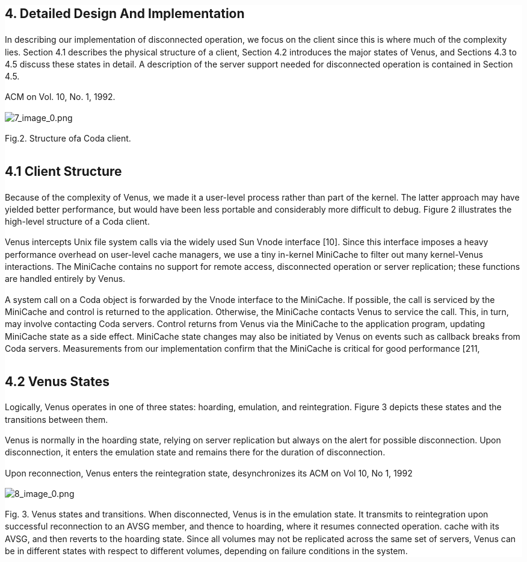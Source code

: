 ## 4. Detailed Design And Implementation

In describing our implementation of disconnected operation, we focus on the client since this is where much of the complexity lies. Section 4.1 describes the physical structure of a client, Section 4.2 introduces the major states of Venus, and Sections 4.3 to 4.5 discuss these states in detail. A description of the server support needed for disconnected operation is contained in Section 4.5.

ACM  on   Vol. 10, No. 1,  1992.

![7_image_0.png](7_image_0.png)

Fig.2. Structure ofa Coda client.

## 4.1 Client Structure

Because of the complexity of Venus, we made it a user-level process rather than part of the kernel. The latter approach may have yielded better performance, but would have been less portable and considerably more difficult to debug. Figure 2 illustrates the high-level structure of a Coda client.

Venus intercepts Unix file system calls via the widely used Sun Vnode interface [10]. Since this interface imposes a heavy performance overhead on user-level cache managers, we use a tiny in-kernel MiniCache to filter out many kernel-Venus interactions. The MiniCache contains no support for remote access, disconnected operation or server replication; these functions are handled entirely by Venus.

A system call on a Coda object is forwarded by the Vnode interface to the MiniCache. If possible, the call is serviced by the MiniCache and control is returned to the application. Otherwise, the MiniCache contacts Venus to service the call. This, in turn, may involve contacting Coda servers. Control returns from Venus via the MiniCache to the application program, updating MiniCache state as a side effect. MiniCache state changes may also be initiated by Venus on events such as callback breaks from Coda servers. Measurements from our implementation confirm that the MiniCache is critical for good performance [211,

## 4.2 Venus States

Logically, Venus operates in one of three states: hoarding, emulation, and reintegration. Figure 3 depicts these states and the transitions between them.

Venus is normally in the hoarding state, relying on server replication but always on the alert for possible disconnection. Upon disconnection, it enters the emulation state and remains there for the duration of disconnection.

Upon reconnection, Venus enters the reintegration state, desynchronizes its ACM  on   Vol 10, No 1,  1992

![8_image_0.png](8_image_0.png)

Fig. 3. Venus states and transitions. When disconnected, Venus is in the emulation state. It transmits to reintegration upon successful reconnection to an AVSG member, and thence to hoarding, where it resumes connected operation.
cache with its AVSG, and then reverts to the hoarding state. Since all volumes may not be replicated across the same set of servers, Venus can be in different states with respect to different volumes, depending on failure conditions in the system.
